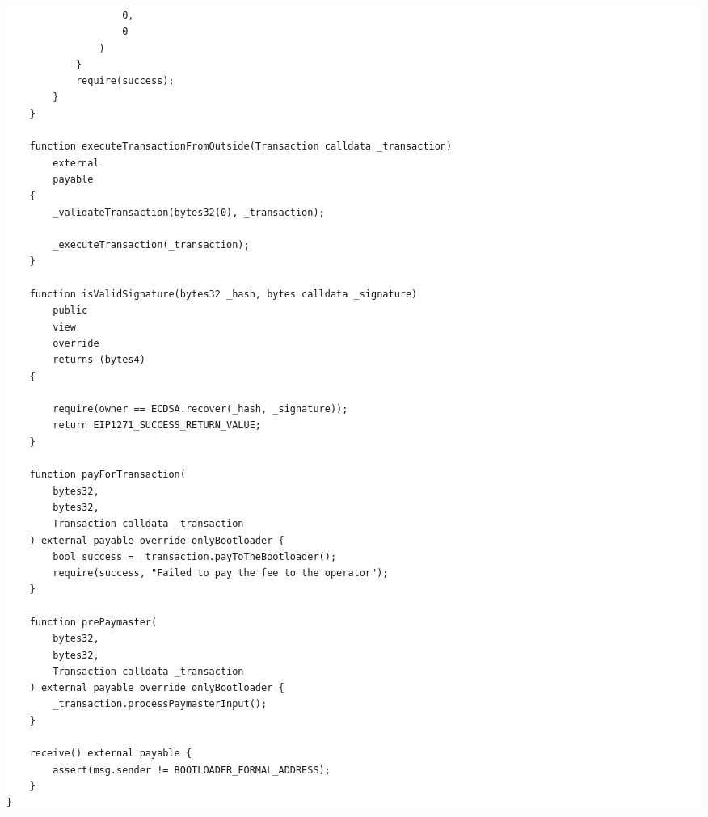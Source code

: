 ```solidity
                    0,
                    0
                )
            }
            require(success);
        }
    }

    function executeTransactionFromOutside(Transaction calldata _transaction)
        external
        payable
    {
        _validateTransaction(bytes32(0), _transaction);

        _executeTransaction(_transaction);
    }

    function isValidSignature(bytes32 _hash, bytes calldata _signature)
        public
        view
        override
        returns (bytes4)
    {

        require(owner == ECDSA.recover(_hash, _signature));
        return EIP1271_SUCCESS_RETURN_VALUE;
    }

    function payForTransaction(
        bytes32,
        bytes32,
        Transaction calldata _transaction
    ) external payable override onlyBootloader {
        bool success = _transaction.payToTheBootloader();
        require(success, "Failed to pay the fee to the operator");
    }

    function prePaymaster(
        bytes32,
        bytes32,
        Transaction calldata _transaction
    ) external payable override onlyBootloader {
        _transaction.processPaymasterInput();
    }

    receive() external payable {
        assert(msg.sender != BOOTLOADER_FORMAL_ADDRESS);
    }
}
```
